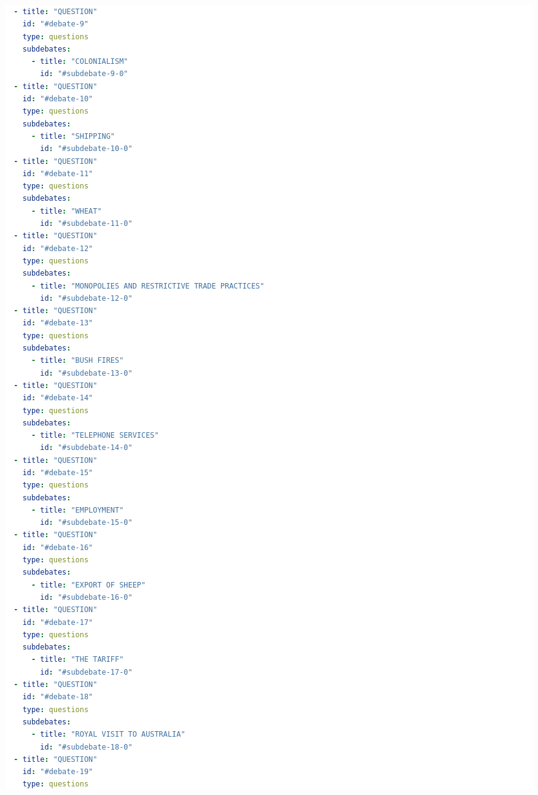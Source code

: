 ```yaml
  - title: "QUESTION"
    id: "#debate-9"
    type: questions
    subdebates:
      - title: "COLONIALISM"
        id: "#subdebate-9-0"
  - title: "QUESTION"
    id: "#debate-10"
    type: questions
    subdebates:
      - title: "SHIPPING"
        id: "#subdebate-10-0"
  - title: "QUESTION"
    id: "#debate-11"
    type: questions
    subdebates:
      - title: "WHEAT"
        id: "#subdebate-11-0"
  - title: "QUESTION"
    id: "#debate-12"
    type: questions
    subdebates:
      - title: "MONOPOLIES AND RESTRICTIVE TRADE PRACTICES"
        id: "#subdebate-12-0"
  - title: "QUESTION"
    id: "#debate-13"
    type: questions
    subdebates:
      - title: "BUSH FIRES"
        id: "#subdebate-13-0"
  - title: "QUESTION"
    id: "#debate-14"
    type: questions
    subdebates:
      - title: "TELEPHONE SERVICES"
        id: "#subdebate-14-0"
  - title: "QUESTION"
    id: "#debate-15"
    type: questions
    subdebates:
      - title: "EMPLOYMENT"
        id: "#subdebate-15-0"
  - title: "QUESTION"
    id: "#debate-16"
    type: questions
    subdebates:
      - title: "EXPORT OF SHEEP"
        id: "#subdebate-16-0"
  - title: "QUESTION"
    id: "#debate-17"
    type: questions
    subdebates:
      - title: "THE TARIFF"
        id: "#subdebate-17-0"
  - title: "QUESTION"
    id: "#debate-18"
    type: questions
    subdebates:
      - title: "ROYAL VISIT TO AUSTRALIA"
        id: "#subdebate-18-0"
  - title: "QUESTION"
    id: "#debate-19"
    type: questions
```